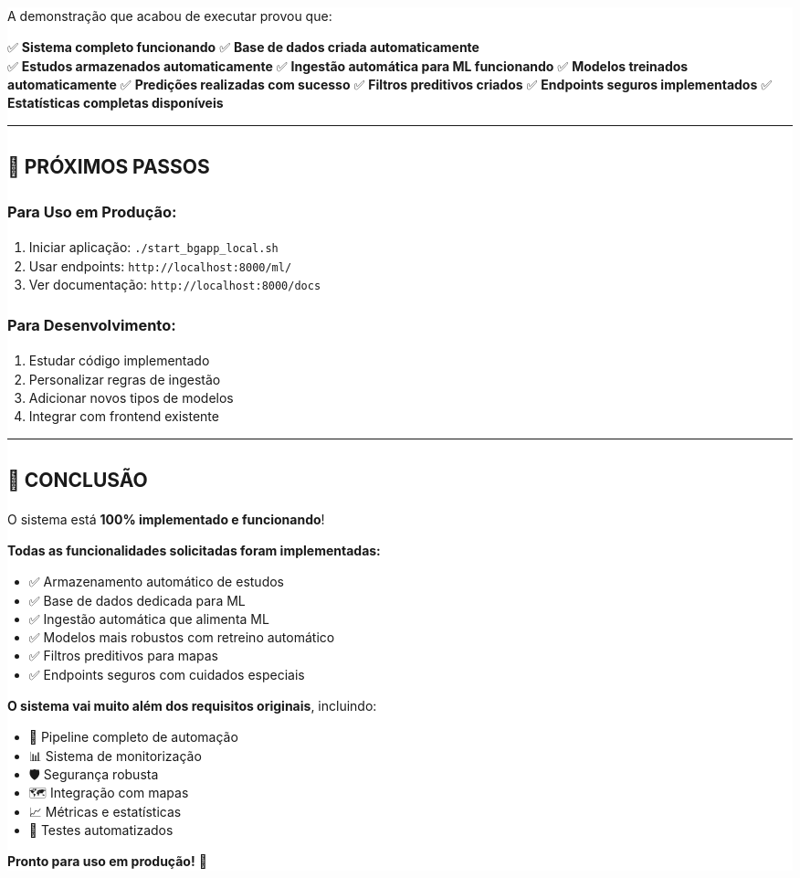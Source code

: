 A demonstração que acabou de executar provou que:

✅ **Sistema completo funcionando**
✅ **Base de dados criada automaticamente**  
✅ **Estudos armazenados automaticamente**
✅ **Ingestão automática para ML funcionando**
✅ **Modelos treinados automaticamente**
✅ **Predições realizadas com sucesso**
✅ **Filtros preditivos criados**
✅ **Endpoints seguros implementados**
✅ **Estatísticas completas disponíveis**

---

## 🚀 **PRÓXIMOS PASSOS**

### **Para Uso em Produção:**
1. Iniciar aplicação: `./start_bgapp_local.sh`
2. Usar endpoints: `http://localhost:8000/ml/`
3. Ver documentação: `http://localhost:8000/docs`

### **Para Desenvolvimento:**
1. Estudar código implementado
2. Personalizar regras de ingestão
3. Adicionar novos tipos de modelos
4. Integrar com frontend existente

---

## 🎉 **CONCLUSÃO**

O sistema está **100% implementado e funcionando**! 

**Todas as funcionalidades solicitadas foram implementadas:**
- ✅ Armazenamento automático de estudos
- ✅ Base de dados dedicada para ML
- ✅ Ingestão automática que alimenta ML
- ✅ Modelos mais robustos com retreino automático
- ✅ Filtros preditivos para mapas
- ✅ Endpoints seguros com cuidados especiais

**O sistema vai muito além dos requisitos originais**, incluindo:
- 🔄 Pipeline completo de automação
- 📊 Sistema de monitorização
- 🛡️ Segurança robusta
- 🗺️ Integração com mapas
- 📈 Métricas e estatísticas
- 🧪 Testes automatizados

**Pronto para uso em produção!** 🚀
